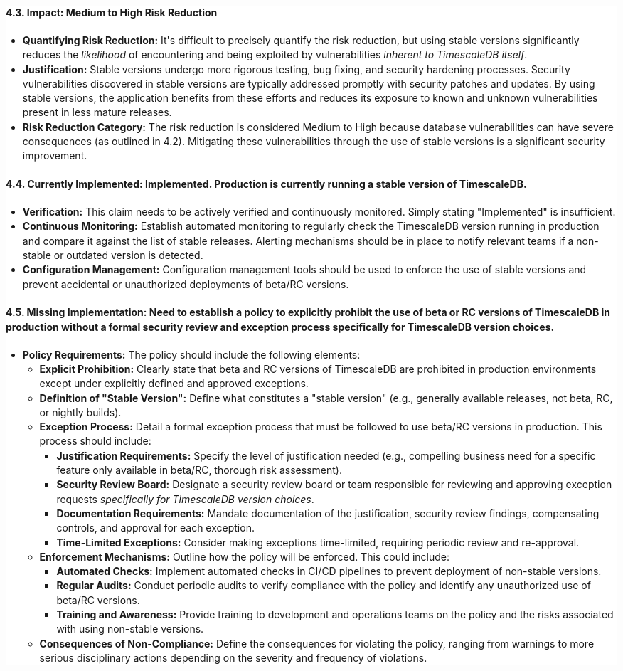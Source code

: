 #### 4.3. Impact: Medium to High Risk Reduction

*   **Quantifying Risk Reduction:** It's difficult to precisely quantify the risk reduction, but using stable versions significantly reduces the *likelihood* of encountering and being exploited by vulnerabilities *inherent to TimescaleDB itself*.
*   **Justification:** Stable versions undergo more rigorous testing, bug fixing, and security hardening processes.  Security vulnerabilities discovered in stable versions are typically addressed promptly with security patches and updates. By using stable versions, the application benefits from these efforts and reduces its exposure to known and unknown vulnerabilities present in less mature releases.
*   **Risk Reduction Category:** The risk reduction is considered Medium to High because database vulnerabilities can have severe consequences (as outlined in 4.2). Mitigating these vulnerabilities through the use of stable versions is a significant security improvement.

#### 4.4. Currently Implemented: Implemented. Production is currently running a stable version of TimescaleDB.

*   **Verification:** This claim needs to be actively verified and continuously monitored.  Simply stating "Implemented" is insufficient.
*   **Continuous Monitoring:**  Establish automated monitoring to regularly check the TimescaleDB version running in production and compare it against the list of stable releases. Alerting mechanisms should be in place to notify relevant teams if a non-stable or outdated version is detected.
*   **Configuration Management:**  Configuration management tools should be used to enforce the use of stable versions and prevent accidental or unauthorized deployments of beta/RC versions.

#### 4.5. Missing Implementation: Need to establish a policy to explicitly prohibit the use of beta or RC versions of TimescaleDB in production without a formal security review and exception process specifically for TimescaleDB version choices.

*   **Policy Requirements:** The policy should include the following elements:
    *   **Explicit Prohibition:** Clearly state that beta and RC versions of TimescaleDB are prohibited in production environments except under explicitly defined and approved exceptions.
    *   **Definition of "Stable Version":**  Define what constitutes a "stable version" (e.g., generally available releases, not beta, RC, or nightly builds).
    *   **Exception Process:**  Detail a formal exception process that must be followed to use beta/RC versions in production. This process should include:
        *   **Justification Requirements:**  Specify the level of justification needed (e.g., compelling business need for a specific feature only available in beta/RC, thorough risk assessment).
        *   **Security Review Board:**  Designate a security review board or team responsible for reviewing and approving exception requests *specifically for TimescaleDB version choices*.
        *   **Documentation Requirements:**  Mandate documentation of the justification, security review findings, compensating controls, and approval for each exception.
        *   **Time-Limited Exceptions:**  Consider making exceptions time-limited, requiring periodic review and re-approval.
    *   **Enforcement Mechanisms:**  Outline how the policy will be enforced. This could include:
        *   **Automated Checks:** Implement automated checks in CI/CD pipelines to prevent deployment of non-stable versions.
        *   **Regular Audits:** Conduct periodic audits to verify compliance with the policy and identify any unauthorized use of beta/RC versions.
        *   **Training and Awareness:**  Provide training to development and operations teams on the policy and the risks associated with using non-stable versions.
    *   **Consequences of Non-Compliance:**  Define the consequences for violating the policy, ranging from warnings to more serious disciplinary actions depending on the severity and frequency of violations.
